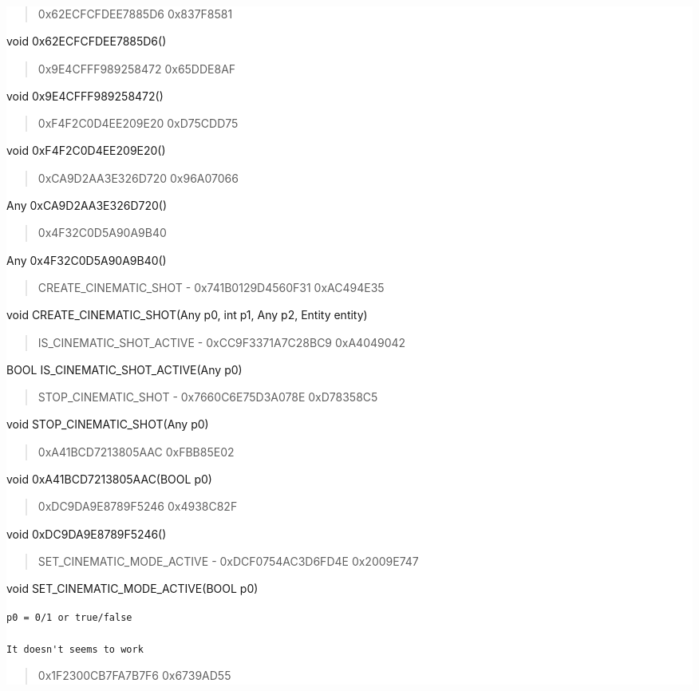 > 0x62ECFCFDEE7885D6 0x837F8581

void 0x62ECFCFDEE7885D6()



> 0x9E4CFFF989258472 0x65DDE8AF

void 0x9E4CFFF989258472()



> 0xF4F2C0D4EE209E20 0xD75CDD75

void 0xF4F2C0D4EE209E20()



> 0xCA9D2AA3E326D720 0x96A07066

Any 0xCA9D2AA3E326D720()



> 0x4F32C0D5A90A9B40 

Any 0x4F32C0D5A90A9B40()



> CREATE_CINEMATIC_SHOT - 0x741B0129D4560F31 0xAC494E35

void CREATE_CINEMATIC_SHOT(Any p0, int p1, Any p2, Entity entity)



> IS_CINEMATIC_SHOT_ACTIVE - 0xCC9F3371A7C28BC9 0xA4049042

BOOL IS_CINEMATIC_SHOT_ACTIVE(Any p0)



> STOP_CINEMATIC_SHOT - 0x7660C6E75D3A078E 0xD78358C5

void STOP_CINEMATIC_SHOT(Any p0)



> 0xA41BCD7213805AAC 0xFBB85E02

void 0xA41BCD7213805AAC(BOOL p0)



> 0xDC9DA9E8789F5246 0x4938C82F

void 0xDC9DA9E8789F5246()



> SET_CINEMATIC_MODE_ACTIVE - 0xDCF0754AC3D6FD4E 0x2009E747

void SET_CINEMATIC_MODE_ACTIVE(BOOL p0)

```
p0 = 0/1 or true/false

It doesn't seems to work
```

> 0x1F2300CB7FA7B7F6 0x6739AD55
